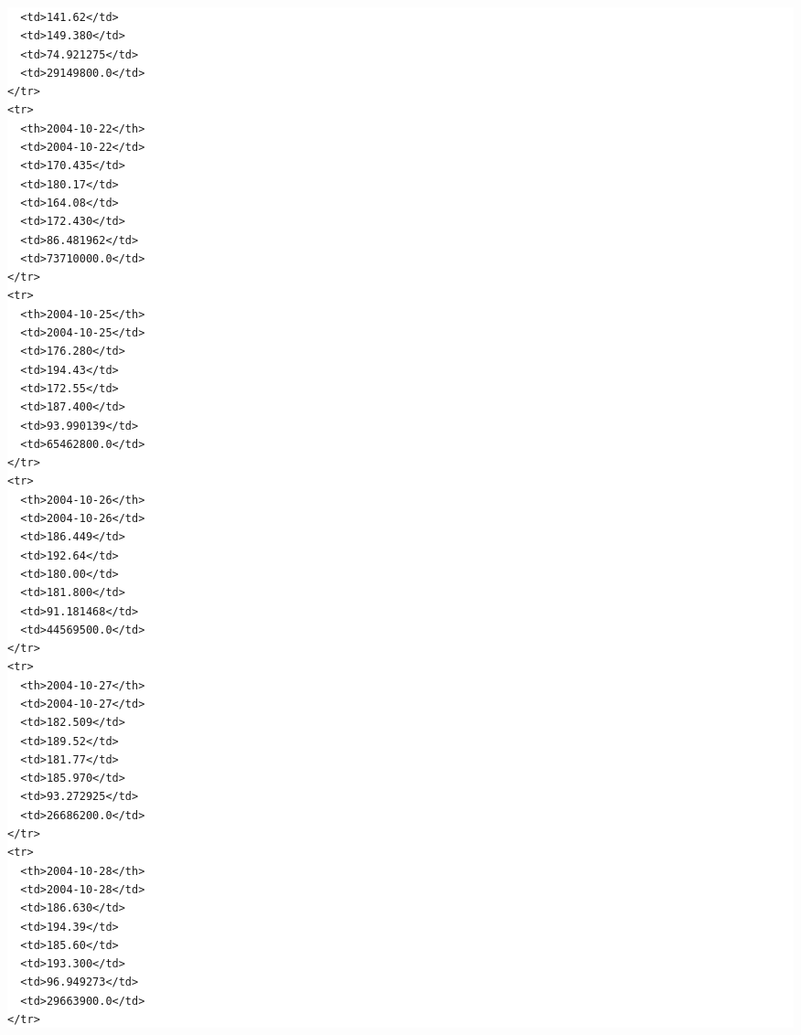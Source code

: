       <td>141.62</td>
      <td>149.380</td>
      <td>74.921275</td>
      <td>29149800.0</td>
    </tr>
    <tr>
      <th>2004-10-22</th>
      <td>2004-10-22</td>
      <td>170.435</td>
      <td>180.17</td>
      <td>164.08</td>
      <td>172.430</td>
      <td>86.481962</td>
      <td>73710000.0</td>
    </tr>
    <tr>
      <th>2004-10-25</th>
      <td>2004-10-25</td>
      <td>176.280</td>
      <td>194.43</td>
      <td>172.55</td>
      <td>187.400</td>
      <td>93.990139</td>
      <td>65462800.0</td>
    </tr>
    <tr>
      <th>2004-10-26</th>
      <td>2004-10-26</td>
      <td>186.449</td>
      <td>192.64</td>
      <td>180.00</td>
      <td>181.800</td>
      <td>91.181468</td>
      <td>44569500.0</td>
    </tr>
    <tr>
      <th>2004-10-27</th>
      <td>2004-10-27</td>
      <td>182.509</td>
      <td>189.52</td>
      <td>181.77</td>
      <td>185.970</td>
      <td>93.272925</td>
      <td>26686200.0</td>
    </tr>
    <tr>
      <th>2004-10-28</th>
      <td>2004-10-28</td>
      <td>186.630</td>
      <td>194.39</td>
      <td>185.60</td>
      <td>193.300</td>
      <td>96.949273</td>
      <td>29663900.0</td>
    </tr>
  </tbody>
</table>
</div>
